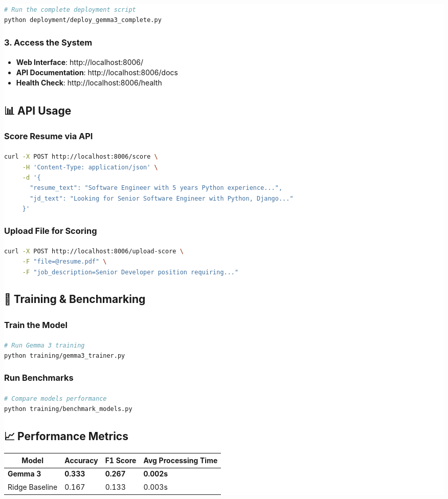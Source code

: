 ```bash
# Run the complete deployment script
python deployment/deploy_gemma3_complete.py
```

### 3. Access the System

- **Web Interface**: http://localhost:8006/
- **API Documentation**: http://localhost:8006/docs
- **Health Check**: http://localhost:8006/health

## 📊 API Usage

### Score Resume via API

```bash
curl -X POST http://localhost:8006/score \
     -H 'Content-Type: application/json' \
     -d '{
       "resume_text": "Software Engineer with 5 years Python experience...",
       "jd_text": "Looking for Senior Software Engineer with Python, Django..."
     }'
```

### Upload File for Scoring

```bash
curl -X POST http://localhost:8006/upload-score \
     -F "file=@resume.pdf" \
     -F "job_description=Senior Developer position requiring..."
```

## 🧪 Training & Benchmarking

### Train the Model

```bash
# Run Gemma 3 training
python training/gemma3_trainer.py
```

### Run Benchmarks

```bash
# Compare models performance
python training/benchmark_models.py
```

## 📈 Performance Metrics

| Model | Accuracy | F1 Score | Avg Processing Time |
|-------|----------|----------|-------------------|
| **Gemma 3** | **0.333** | **0.267** | **0.002s** |
| Ridge Baseline | 0.167 | 0.133 | 0.003s |
